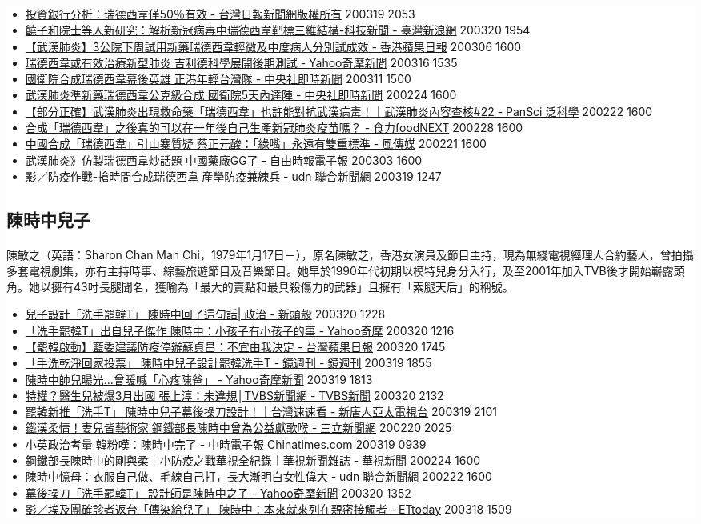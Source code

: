 - [投資銀行分析：瑞德西韋僅50％有效 - 台灣日報新聞網版權所有](https://www.taiwandaily.net/%E6%8A%95%E8%B3%87%E9%8A%80%E8%A1%8C%E5%88%86%E6%9E%90%EF%BC%9A%E7%91%9E%E5%BE%B7%E8%A5%BF%E9%9F%8B%E5%83%8550%EF%BC%85%E6%9C%89%E6%95%88/ "投資銀行分析：瑞德西韋僅50％有效 - 台灣日報新聞網版權所有") 200319 2053
- [饒子和院士等人新研究：解析新冠病毒中瑞德西韋靶標三維結構-科技新聞 - 臺灣新浪網](https://news.sina.com.tw/article/20200320/34601936.html "饒子和院士等人新研究：解析新冠病毒中瑞德西韋靶標三維結構-科技新聞 - 臺灣新浪網") 200320 1954
- [【武漢肺炎】3公院下周試用新藥瑞德西韋輕微及中度病人分別試成效 - 香港蘋果日報](https://hk.appledaily.com/local/20200306/6S2URP3KA44P3SVFA3OENQ5OAE/ "【武漢肺炎】3公院下周試用新藥瑞德西韋輕微及中度病人分別試成效 - 香港蘋果日報") 200306 1600
- [瑞德西韋或有效治療新型肺炎 吉利德科學展開後期測試 - Yahoo奇摩新聞](https://tw.news.yahoo.com/%E7%91%9E%E5%BE%B7%E8%A5%BF%E9%9F%8B%E6%88%96%E6%9C%89%E6%95%88%E6%B2%BB%E7%99%82%E6%96%B0%E5%9E%8B%E8%82%BA%E7%82%8E-%E5%90%89%E5%88%A9%E5%BE%B7%E7%A7%91%E5%AD%B8%E5%B1%95%E9%96%8B%E5%BE%8C%E6%9C%9F%E6%B8%AC%E8%A9%A6-073537603.html "瑞德西韋或有效治療新型肺炎 吉利德科學展開後期測試 - Yahoo奇摩新聞") 200316 1535
- [國衛院合成瑞德西韋幕後英雄 正港年輕台灣隊 - 中央社即時新聞](https://www.cna.com.tw/news/firstnews/202003110428.aspx "國衛院合成瑞德西韋幕後英雄 正港年輕台灣隊 - 中央社即時新聞") 200311 1500
- [武漢肺炎準新藥瑞德西韋公克級合成 國衛院5天內達陣 - 中央社即時新聞](https://www.cna.com.tw/news/firstnews/202002240292.aspx "武漢肺炎準新藥瑞德西韋公克級合成 國衛院5天內達陣 - 中央社即時新聞") 200224 1600
- [【部分正確】武漢肺炎出現救命藥「瑞德西韋」也許能對抗武漢病毒！｜武漢肺炎內容查核#22 - PanSci 泛科學](https://pansci.asia/archives/flash/181066 "【部分正確】武漢肺炎出現救命藥「瑞德西韋」也許能對抗武漢病毒！｜武漢肺炎內容查核#22 - PanSci 泛科學") 200222 1600
- [合成「瑞德西韋」之後真的可以在一年後自己生產新冠肺炎疫苗嗎？ - 食力foodNEXT](https://www.foodnext.net/column/columnist/paper/5852416247 "合成「瑞德西韋」之後真的可以在一年後自己生產新冠肺炎疫苗嗎？ - 食力foodNEXT") 200228 1600
- [中國合成「瑞德西韋」引山寨質疑 蔡正元酸：「綠嘴」永遠有雙重標準 - 風傳媒](https://www.storm.mg/article/2320958 "中國合成「瑞德西韋」引山寨質疑 蔡正元酸：「綠嘴」永遠有雙重標準 - 風傳媒") 200221 1600
- [武漢肺炎》仿製瑞德西韋炒話題 中國藥廠GG了 - 自由時報電子報](https://ec.ltn.com.tw/article/breakingnews/3086886 "武漢肺炎》仿製瑞德西韋炒話題 中國藥廠GG了 - 自由時報電子報") 200303 1600
- [影／防疫作戰-搶時間合成瑞德西韋 產學防疫兼練兵 - udn 聯合新聞網](https://udn.com/news/story/120940/4427235?from=udn-ch1_breaknews-1-cate1-news "影／防疫作戰-搶時間合成瑞德西韋 產學防疫兼練兵 - udn 聯合新聞網") 200319 1247

## 陳時中兒子

陳敏之（英語：Sharon Chan Man Chi，1979年1月17日－），原名陳敏芝，香港女演員及節目主持，現為無綫電視經理人合約藝人，曾拍攝多套電視劇集，亦有主持時事、綜藝旅遊節目及音樂節目。她早於1990年代初期以模特兒身分入行，及至2001年加入TVB後才開始嶄露頭角。她以擁有43吋長腿聞名，獲喻為「最大的賣點和最具殺傷力的武器」且擁有「索腿天后」的稱號。
- [兒子設計「洗手罷韓T」 陳時中回了這句話| 政治 - 新頭殼](https://newtalk.tw/news/view/2020-03-20/378169 "兒子設計「洗手罷韓T」 陳時中回了這句話| 政治 - 新頭殼") 200320 1228
- [「洗手罷韓T」出自兒子傑作 陳時中：小孩子有小孩子的事 - Yahoo奇摩](https://tw.mobi.yahoo.com/news/%E6%B4%97%E6%89%8B%E7%BD%B7%E9%9F%93t-%E5%87%BA%E8%87%AA%E5%85%92%E5%AD%90%E5%82%91%E4%BD%9C-%E9%99%B3%E6%99%82%E4%B8%AD-%E5%B0%8F%E5%AD%A9%E5%AD%90%E6%9C%89%E5%B0%8F%E5%AD%A9%E5%AD%90%E7%9A%84%E4%BA%8B-041629689.html "「洗手罷韓T」出自兒子傑作 陳時中：小孩子有小孩子的事 - Yahoo奇摩") 200320 1216
- [【罷韓啟動】藍委建議防疫停辦蘇貞昌：不宜由我決定 - 台灣蘋果日報](https://tw.appledaily.com/politics/20200320/EITX4K6ZVIAFWB64C7J3ZX5UUI/ "【罷韓啟動】藍委建議防疫停辦蘇貞昌：不宜由我決定 - 台灣蘋果日報") 200320 1745
- [「手洗乾淨回家投票」 陳時中兒子設計罷韓洗手T - 鏡週刊 - 鏡週刊](https://www.mirrormedia.mg/story/20200319edi009 "「手洗乾淨回家投票」 陳時中兒子設計罷韓洗手T - 鏡週刊 - 鏡週刊") 200319 1855
- [陳時中帥兒曝光…曾暖喊「心疼陳爸」 - Yahoo奇摩新聞](https://tw.news.yahoo.com/%E9%99%B3%E6%99%82%E4%B8%AD%E5%B8%A5%E5%85%92%E6%9B%9D%E5%85%89-%E6%9B%BE%E6%9A%96%E5%96%8A-%E5%BF%83%E7%96%BC%E9%99%B3%E7%88%B8-092021470.html "陳時中帥兒曝光…曾暖喊「心疼陳爸」 - Yahoo奇摩新聞") 200319 1813
- [特權？醫生兒被爆3月出國 張上淳：未違規│TVBS新聞網 - TVBS新聞](https://news.tvbs.com.tw/politics/1295962 "特權？醫生兒被爆3月出國 張上淳：未違規│TVBS新聞網 - TVBS新聞") 200320 2132
- [罷韓新推「洗手T」 陳時中兒子幕後操刀設計！｜台灣速速看 - 新唐人亞太電視台](http://www.ntdtv.com.tw/b5/20200319/video/266644.html?%E7%BD%B7%E9%9F%93%E6%96%B0%E6%8E%A8%E3%80%8C%E6%B4%97%E6%89%8BT%E3%80%8D%20%E9%99%B3%E6%99%82%E4%B8%AD%E5%85%92%E5%AD%90%E5%B9%95%E5%BE%8C%E6%93%8D%E5%88%80%E8%A8%AD%E8%A8%88%EF%BC%81%EF%BD%9C%E5%8F%B0%E7%81%A3%E9%80%9F%E9%80%9F%E7%9C%8B "罷韓新推「洗手T」 陳時中兒子幕後操刀設計！｜台灣速速看 - 新唐人亞太電視台") 200319 2101
- [鐵漢柔情！妻兒皆藝術家 鋼鐵部長陳時中曾為公益獻歌喉 - 三立新聞網](https://www.setn.com/News.aspx?NewsID=693456 "鐵漢柔情！妻兒皆藝術家 鋼鐵部長陳時中曾為公益獻歌喉 - 三立新聞網") 200220 2025
- [小英政治考量 韓粉嘆：陳時中完了 - 中時電子報 Chinatimes.com](https://www.chinatimes.com/realtimenews/20200319001663-260407 "小英政治考量 韓粉嘆：陳時中完了 - 中時電子報 Chinatimes.com") 200319 0939
- [鋼鐵部長陳時中的剛與柔｜小防疫之戰華視全紀錄｜華視新聞雜誌 - 華視新聞](https://news.cts.com.tw/cts/life/202002/202002241991493.html "鋼鐵部長陳時中的剛與柔｜小防疫之戰華視全紀錄｜華視新聞雜誌 - 華視新聞") 200224 1600
- [陳時中憶母：衣服自己做、毛線自己打，長大漸明白女性偉大 - udn 聯合新聞網](https://udn.com/news/story/7272/4358485 "陳時中憶母：衣服自己做、毛線自己打，長大漸明白女性偉大 - udn 聯合新聞網") 200222 1600
- [幕後操刀「洗手罷韓T」 設計師是陳時中之子 - Yahoo奇摩新聞](https://tw.news.yahoo.com/%E5%B9%95%E5%BE%8C%E6%93%8D%E5%88%80-%E6%B4%97%E6%89%8B%E7%BD%B7%E9%9F%93t-%E8%A8%AD%E8%A8%88%E5%B8%AB%E6%98%AF%E9%99%B3%E6%99%82%E4%B8%AD%E4%B9%8B%E5%AD%90-053427105.html "幕後操刀「洗手罷韓T」 設計師是陳時中之子 - Yahoo奇摩新聞") 200320 1352
- [影／埃及團確診者返台「傳染給兒子」 陳時中：本來就來列在親密接觸者 - ETtoday](https://www.ettoday.net/news/20200318/1670492.htm "影／埃及團確診者返台「傳染給兒子」 陳時中：本來就來列在親密接觸者 - ETtoday") 200318 1509